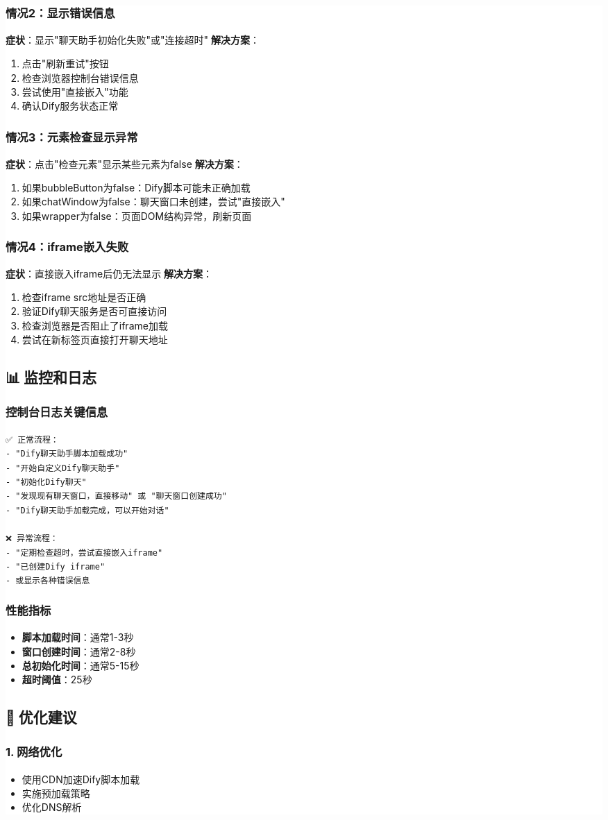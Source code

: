 ### 情况2：显示错误信息
**症状**：显示"聊天助手初始化失败"或"连接超时"
**解决方案**：
1. 点击"刷新重试"按钮
2. 检查浏览器控制台错误信息
3. 尝试使用"直接嵌入"功能
4. 确认Dify服务状态正常

### 情况3：元素检查显示异常
**症状**：点击"检查元素"显示某些元素为false
**解决方案**：
1. 如果bubbleButton为false：Dify脚本可能未正确加载
2. 如果chatWindow为false：聊天窗口未创建，尝试"直接嵌入"
3. 如果wrapper为false：页面DOM结构异常，刷新页面

### 情况4：iframe嵌入失败
**症状**：直接嵌入iframe后仍无法显示
**解决方案**：
1. 检查iframe src地址是否正确
2. 验证Dify聊天服务是否可直接访问
3. 检查浏览器是否阻止了iframe加载
4. 尝试在新标签页直接打开聊天地址

## 📊 监控和日志

### 控制台日志关键信息
```
✅ 正常流程：
- "Dify聊天助手脚本加载成功"
- "开始自定义Dify聊天助手"
- "初始化Dify聊天"
- "发现现有聊天窗口，直接移动" 或 "聊天窗口创建成功"
- "Dify聊天助手加载完成，可以开始对话"

❌ 异常流程：
- "定期检查超时，尝试直接嵌入iframe"
- "已创建Dify iframe"
- 或显示各种错误信息
```

### 性能指标
- **脚本加载时间**：通常1-3秒
- **窗口创建时间**：通常2-8秒
- **总初始化时间**：通常5-15秒
- **超时阈值**：25秒

## 🚀 优化建议

### 1. 网络优化
- 使用CDN加速Dify脚本加载
- 实施预加载策略
- 优化DNS解析
